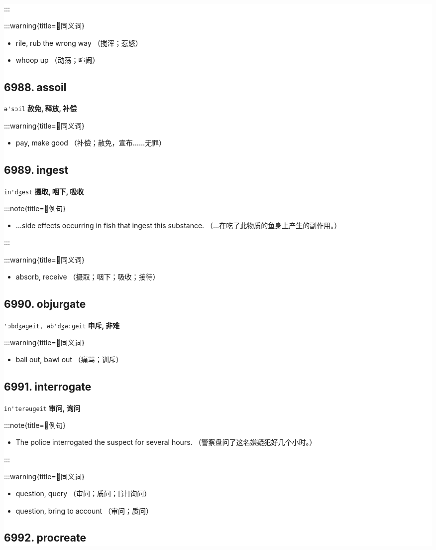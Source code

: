 :::

:::warning{title=🤔同义词}

- rile, rub the wrong way （搅浑；惹怒）

- whoop up （动荡；喧闹）


## 6988. assoil

`ə'sɔil`  **赦免, 释放, 补偿**

:::warning{title=🤔同义词}

- pay, make good （补偿；赦免，宣布……无罪）


## 6989. ingest

`in'dʒest`  **摄取, 咽下, 吸收**

:::note{title=🎤例句}

- ...side effects occurring in fish that ingest this substance. （...在吃了此物质的鱼身上产生的副作用。）

:::

:::warning{title=🤔同义词}

- absorb, receive （摄取；咽下；吸收；接待）


## 6990. objurgate

`'ɔbdʒəɡeit, əb'dʒə:ɡeit`  **申斥, 非难**

:::warning{title=🤔同义词}

- ball out, bawl out （痛骂；训斥）


## 6991. interrogate

`in'terəuɡeit`  **审问, 询问**

:::note{title=🎤例句}

- The police interrogated the suspect for several hours. （警察盘问了这名嫌疑犯好几个小时。）

:::

:::warning{title=🤔同义词}

- question, query （审问；质问；[计]询问）

- question, bring to account （审问；质问）


## 6992. procreate

